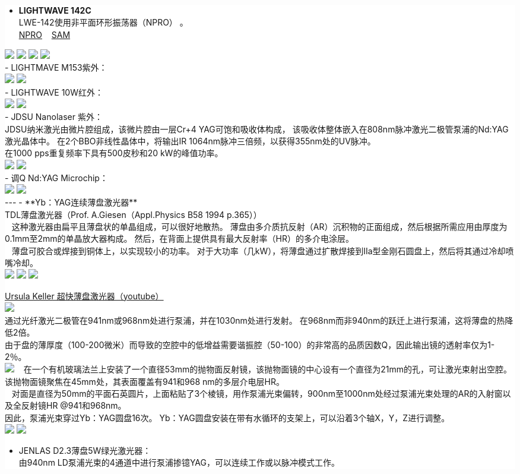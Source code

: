 - **LIGHTWAVE 142C** <br> 
LWE-142使用非平面环形振荡器（NPRO） 。<br>
[NPRO](https://www.rp-photonics.com/nonplanar_ring_oscillators.html) &nbsp;&nbsp;
[SAM](http://www.repairfaq.org/sam)<br> 
<img src="./sources/laser/list/solid/DSC001191.jpg" width="60%">
<img src="./sources/laser/list/solid/DSC001181.jpg" width="60%">
<img src="./sources/laser/list/solid/lw01.png" width="60%">
<img src="./sources/laser/list/solid/DSC001211.jpg" width="60%"><br> 
- LIGHTMAVE M153紫外：<br> 
<img src="./sources/laser/list/solid/P10405441.jpg" width="60%">
<img src="./sources/laser/list/solid/P1040549.jpg" width="60%"><br> 
- LIGHTWAVE 10W红外：<br> 
<img src="./sources/laser/list/solid/P10302651.jpg" width="60%">
<img src="./sources/laser/list/solid/P10302671.jpg" width="60%"><br> 
- JDSU Nanolaser 紫外：<br>
JDSU纳米激光由微片腔组成，该微片腔由一层Cr+4 YAG可饱和吸收体构成，
该吸收体整体嵌入在808nm脉冲激光二极管泵浦的Nd:YAG激光晶体中。
在2个BBO非线性晶体中，将输出IR 1064nm脉冲三倍频，以获得355nm处的UV脉冲。<br>
在1000 pps重复频率下具有500皮秒和20 kW的峰值功率。<br>
<img src="./sources/laser/list/solid/P10401001.jpg" width="60%">
<img src="./sources/laser/list/solid/12588.jpg" width="60%"><br> 
- 调Q Nd:YAG Microchip：<br>
<img src="./sources/laser/list/solid/SAM10.jpg" width="60%">
<img src="./sources/laser/list/solid/SAM11.jpg" width="60%"><br> 
---
- **Yb：YAG连续薄盘激光器** <br> 
TDL薄盘激光器（Prof. A.Giesen（Appl.Physics B58 1994 p.365））<br> 
&nbsp;&nbsp; 这种激光器由扁平且薄盘状的单晶组成，可以很好地散热。
薄盘由多介质抗反射（AR）沉积物的正面组成，然后根据所需应用由厚度为0.1mm至2mm的单晶放大器构成。
然后，在背面上提供具有最大反射率（HR）的多介电涂层。<br> 
&nbsp;&nbsp; 薄盘可胶合或焊接到铜体上，以实现较小的功率。
对于大功率（几kW），将薄盘通过扩散焊接到IIa型金刚石圆盘上，然后将其通过冷却喷嘴冷却。<br> 
<img src="./sources/laser/list/solid/scheibenlaser3.jpg" width="60%">
<img src="./sources/laser/list/solid/diagrYbYAB4.jpg" width="60%">
<img src="./sources/laser/list/solid/scheibenlaser6.jpg" width="60%"><br> 

[Ursula Keller 超快薄盘激光器（youtube）](https://youtu.be/ZWd4CQ3X8qQ)<br>
<img src="./sources/laser/list/solid/diagrYbYAB.jpg" width="60%"><br> 
通过光纤激光二极管在941nm或968nm处进行泵浦，并在1030nm处进行发射。
在968nm而非940nm的跃迁上进行泵浦，这将薄盘的热降低2倍。<br> 
由于盘的薄厚度（100-200微米）而导致的空腔中的低增益需要谐振腔（50-100）的非常高的品质因数Q，因此输出镜的透射率仅为1-2％。<br> 
<img src="./sources/laser/list/solid/P1010857m7.jpg" width="60%">
&nbsp;&nbsp; 在一个有机玻璃法兰上安装了一个直径53mm的抛物面反射镜，该抛物面镜的中心设有一个直径为21mm的孔，可让激光束射出空腔。
该抛物面镜聚焦在45mm处，其表面覆盖有941和968 nm的多层介电层HR。<br> 
&nbsp;&nbsp; 对面是直径为50mm的平面石英圆片，上面粘贴了3个棱镜，用作泵浦光束偏转，900nm至1000nm处经过泵浦光束处理的AR的入射窗以及全反射镜HR @941和968nm。<br> 
因此，泵浦光束穿过Yb：YAG圆盘16次。
Yb：YAG圆盘安装在带有水循环的支架上，可以沿着3个轴X，Y，Z进行调整。 <br> 
<img src="./sources/laser/list/solid/laserdisctru1.jpg" width="60%">
<img src="./sources/laser/list/solid/scheibenlaser33.jpg" width="60%"><br> 
- JENLAS D2.3薄盘5W绿光激光器：<br>
由940nm LD泵浦光束的4通道中进行泵浦掺镱YAG，可以连续工作或以脉冲模式工作。<br> 